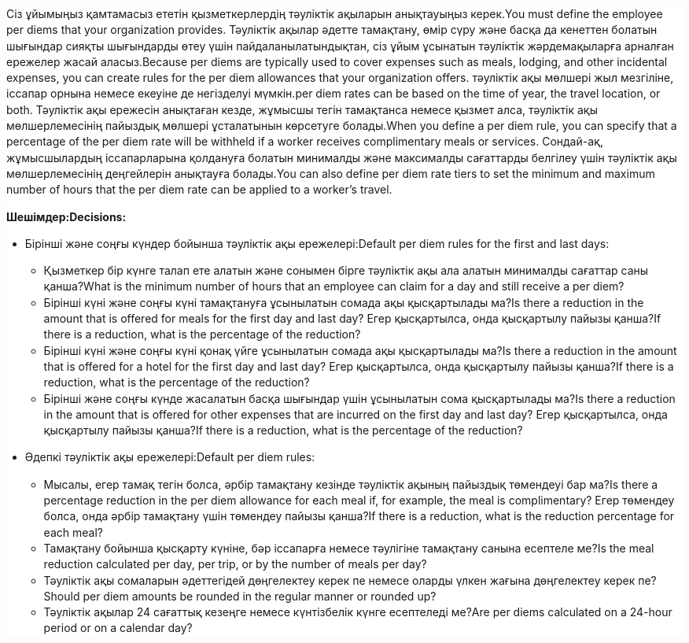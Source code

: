 <span data-ttu-id="e0ddf-117">Сіз ұйымыңыз қамтамасыз ететін қызметкерлердің тәуліктік ақыларын анықтауыңыз керек.</span><span class="sxs-lookup"><span data-stu-id="e0ddf-117">You must define the employee per diems that your organization provides.</span></span> <span data-ttu-id="e0ddf-118">Тәуліктік ақылар әдетте тамақтану, өмір сүру және басқа да кенеттен болатын шығындар сияқты шығындарды өтеу үшін пайдаланылатындықтан, сіз ұйым ұсынатын тәуліктік жәрдемақыларға арналған ережелер жасай аласыз.</span><span class="sxs-lookup"><span data-stu-id="e0ddf-118">Because per diems are typically used to cover expenses such as meals, lodging, and other incidental expenses, you can create rules for the per diem allowances that your organization offers.</span></span> <span data-ttu-id="e0ddf-119">тәуліктік ақы мөлшері жыл мезгіліне, іссапар орнына немесе екеуіне де негізделуі мүмкін.</span><span class="sxs-lookup"><span data-stu-id="e0ddf-119">per diem rates can be based on the time of year, the travel location, or both.</span></span> <span data-ttu-id="e0ddf-120">Тәуліктік ақы ережесін анықтаған кезде, жұмысшы тегін тамақтанса немесе қызмет алса, тәуліктік ақы мөлшерлемесінің пайыздық мөлшері ұсталатынын көрсетуге болады.</span><span class="sxs-lookup"><span data-stu-id="e0ddf-120">When you define a per diem rule, you can specify that a percentage of the per diem rate will be withheld if a worker receives complimentary meals or services.</span></span> <span data-ttu-id="e0ddf-121">Сондай-ақ, жұмысшылардың іссапарларына қолдануға болатын минималды және максималды сағаттарды белгілеу үшін тәуліктік ақы мөлшерлемесінің деңгейлерін анықтауға болады.</span><span class="sxs-lookup"><span data-stu-id="e0ddf-121">You can also define per diem rate tiers to set the minimum and maximum number of hours that the per diem rate can be applied to a worker’s travel.</span></span>

<span data-ttu-id="e0ddf-122">**Шешімдер:**</span><span class="sxs-lookup"><span data-stu-id="e0ddf-122">**Decisions:**</span></span>

- <span data-ttu-id="e0ddf-123">Бірінші және соңғы күндер бойынша тәуліктік ақы ережелері:</span><span class="sxs-lookup"><span data-stu-id="e0ddf-123">Default per diem rules for the first and last days:</span></span>

    - <span data-ttu-id="e0ddf-124">Қызметкер бір күнге талап ете алатын және сонымен бірге тәуліктік ақы ала алатын минималды сағаттар саны қанша?</span><span class="sxs-lookup"><span data-stu-id="e0ddf-124">What is the minimum number of hours that an employee can claim for a day and still receive a per diem?</span></span>
    - <span data-ttu-id="e0ddf-125">Бірінші күні және соңғы күні тамақтануға ұсынылатын сомада ақы қысқартылады ма?</span><span class="sxs-lookup"><span data-stu-id="e0ddf-125">Is there a reduction in the amount that is offered for meals for the first day and last day?</span></span> <span data-ttu-id="e0ddf-126">Егер қысқартылса, онда қысқартылу пайызы қанша?</span><span class="sxs-lookup"><span data-stu-id="e0ddf-126">If there is a reduction, what is the percentage of the reduction?</span></span>
    - <span data-ttu-id="e0ddf-127">Бірінші күні және соңғы күні қонақ үйге ұсынылатын сомада ақы қысқартылады ма?</span><span class="sxs-lookup"><span data-stu-id="e0ddf-127">Is there a reduction in the amount that is offered for a hotel for the first day and last day?</span></span> <span data-ttu-id="e0ddf-128">Егер қысқартылса, онда қысқартылу пайызы қанша?</span><span class="sxs-lookup"><span data-stu-id="e0ddf-128">If there is a reduction, what is the percentage of the reduction?</span></span>
    - <span data-ttu-id="e0ddf-129">Бірінші және соңғы күнде жасалатын басқа шығындар үшін ұсынылатын сома қысқартылады ма?</span><span class="sxs-lookup"><span data-stu-id="e0ddf-129">Is there a reduction in the amount that is offered for other expenses that are incurred on the first day and last day?</span></span> <span data-ttu-id="e0ddf-130">Егер қысқартылса, онда қысқартылу пайызы қанша?</span><span class="sxs-lookup"><span data-stu-id="e0ddf-130">If there is a reduction, what is the percentage of the reduction?</span></span>

- <span data-ttu-id="e0ddf-131">Әдепкі тәуліктік ақы ережелері:</span><span class="sxs-lookup"><span data-stu-id="e0ddf-131">Default per diem rules:</span></span>

    - <span data-ttu-id="e0ddf-132">Мысалы, егер тамақ тегін болса, әрбір тамақтану кезінде тәуліктік ақының пайыздық төмендеуі бар ма?</span><span class="sxs-lookup"><span data-stu-id="e0ddf-132">Is there a percentage reduction in the per diem allowance for each meal if, for example, the meal is complimentary?</span></span> <span data-ttu-id="e0ddf-133">Егер төмендеу болса, онда әрбір тамақтану үшін төмендеу пайызы қанша?</span><span class="sxs-lookup"><span data-stu-id="e0ddf-133">If there is a reduction, what is the reduction percentage for each meal?</span></span>
    - <span data-ttu-id="e0ddf-134">Тамақтану бойынша қысқарту күніне, бәр іссапарға немесе тәулігіне тамақтану санына есептеле ме?</span><span class="sxs-lookup"><span data-stu-id="e0ddf-134">Is the meal reduction calculated per day, per trip, or by the number of meals per day?</span></span>
    - <span data-ttu-id="e0ddf-135">Тәуліктік ақы сомаларын әдеттегідей дөңгелектеу керек пе немесе оларды үлкен жағына дөңгелектеу керек пе?</span><span class="sxs-lookup"><span data-stu-id="e0ddf-135">Should per diem amounts be rounded in the regular manner or rounded up?</span></span>
    - <span data-ttu-id="e0ddf-136">Тәуліктік ақылар 24 сағаттық кезеңге немесе күнтізбелік күнге есептеледі ме?</span><span class="sxs-lookup"><span data-stu-id="e0ddf-136">Are per diems calculated on a 24-hour period or on a calendar day?</span></span>